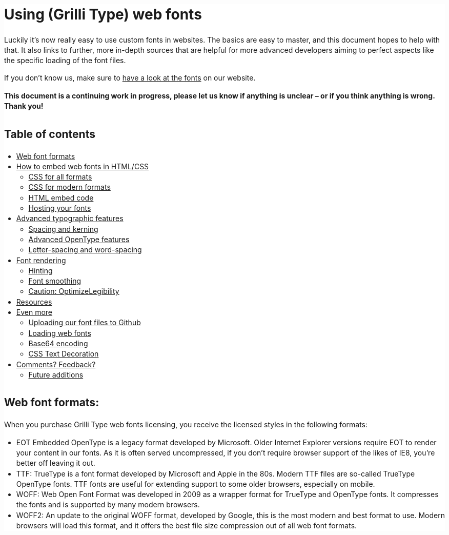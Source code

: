 # Using (Grilli Type) web fonts

Luckily it’s now really easy to use custom fonts in websites. The basics are easy to master, and this document hopes to help with that. It also links to further, more in-depth sources that are helpful for more advanced developers aiming to perfect aspects like the specific loading of the font files.

If you don’t know us, make sure to [have a look at the fonts](https://grillitype.com) on our website.

**This document is a continuing work in progress, please let us know if anything is unclear – or if you think anything is wrong. Thank you!**

## Table of contents

* [Web font formats](#web-font-formats)
* [How to embed web fonts in HTML/CSS](#how-to-embed-web-fonts-in-csshtml)
	* [CSS for all formats](#css-for-all-formats)  
	* [CSS for modern formats](#css-for-modern-formats)  
	* [HTML embed code](#html-embed-code)
	* [Hosting your fonts](#hosting-your-fonts)
* [Advanced typographic features](#advanced-typographic-features)
	* [Spacing and kerning](#spacing-and-kerning)
	* [Advanced OpenType features](#advanced-opentype-features)
  * [Letter-spacing and word-spacing](#letter-spacing-and-word-spacing)
* [Font rendering](#font-rendering)
	* [Hinting](#hinting)
	* [Font smoothing](#font-smoothing)
	* [Caution: OptimizeLegibility](#caution-optimizelegibility)
* [Resources](#resources)
* [Even more](#even-more)
	* [Uploading our font files to Github](#uploading-our-font-files-to-github)
	* [Loading web fonts](#loading-web-fonts)
	* [Base64 encoding](#base64-encoded-font-files)
	* [CSS Text Decoration](#css-text-decoration)
* [Comments? Feedback?](#comments-feedback)
	* [Future additions](#future-additions)

## Web font formats:

When you purchase Grilli Type web fonts licensing, you receive the licensed styles in the following formats:

* EOT
Embedded OpenType is a legacy format developed by Microsoft. Older Internet Explorer versions require EOT to render your content in our fonts. As it is often served uncompressed, if you don’t require browser support of the likes of IE8, you’re better off leaving it out.
* TTF: TrueType is a font format developed by Microsoft and Apple in the 80s. Modern TTF files are so-called TrueType OpenType fonts. TTF fonts are useful for extending support to some older browsers, especially on mobile.
* WOFF: Web Open Font Format was developed in 2009 as a wrapper format for TrueType and OpenType fonts. It compresses the fonts and is supported by many modern browsers.
* WOFF2: An update to the original WOFF format, developed by Google, this is the most modern and best format to use. Modern browsers will load this format, and it offers the best file size compression out of all web font formats.
